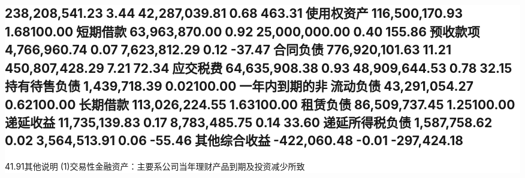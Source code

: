 238,208,541.23
3.44
42,287,039.81
0.68
463.31
使用权资产
116,500,170.93
1.68100.00
短期借款
63,963,870.00
0.92
25,000,000.00
0.40
155.86
预收款项
4,766,960.74
0.07
7,623,812.29
0.12
-37.47
合同负债
776,920,101.63
11.21
450,807,428.29
7.21
72.34
应交税费
64,635,908.38
0.93
48,909,644.53
0.78
32.15
持有待售负债
1,439,718.39
0.02100.00
一年内到期的非
流动负债
43,291,054.27
0.62100.00
长期借款
113,026,224.55
1.63100.00
租赁负债
86,509,737.45
1.25100.00
递延收益
11,735,139.83
0.17
8,783,485.75
0.14
33.60
递延所得税负债
1,587,758.62
0.02
3,564,513.91
0.06
-55.46
其他综合收益
-422,060.48
-0.01
-297,424.18
-
41.91其他说明
(1)交易性金融资产：主要系公司当年理财产品到期及投资减少所致